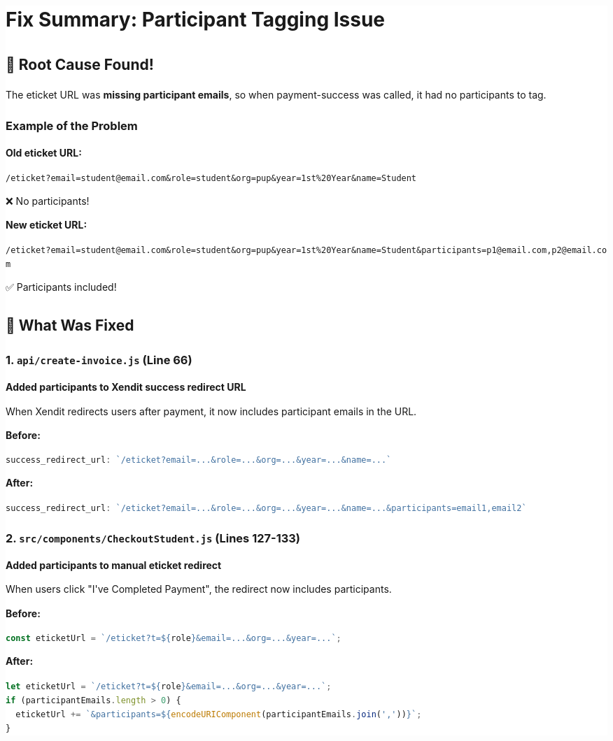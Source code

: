 # Fix Summary: Participant Tagging Issue

## 🎯 Root Cause Found!

The eticket URL was **missing participant emails**, so when payment-success was called, it had no participants to tag.

### Example of the Problem

**Old eticket URL:**
```
/eticket?email=student@email.com&role=student&org=pup&year=1st%20Year&name=Student
```
❌ No participants!

**New eticket URL:**
```
/eticket?email=student@email.com&role=student&org=pup&year=1st%20Year&name=Student&participants=p1@email.com,p2@email.com
```
✅ Participants included!

## 🔧 What Was Fixed

### 1. `api/create-invoice.js` (Line 66)
**Added participants to Xendit success redirect URL**

When Xendit redirects users after payment, it now includes participant emails in the URL.

**Before:**
```javascript
success_redirect_url: `/eticket?email=...&role=...&org=...&year=...&name=...`
```

**After:**
```javascript
success_redirect_url: `/eticket?email=...&role=...&org=...&year=...&name=...&participants=email1,email2`
```

### 2. `src/components/CheckoutStudent.js` (Lines 127-133)
**Added participants to manual eticket redirect**

When users click "I've Completed Payment", the redirect now includes participants.

**Before:**
```javascript
const eticketUrl = `/eticket?t=${role}&email=...&org=...&year=...`;
```

**After:**
```javascript
let eticketUrl = `/eticket?t=${role}&email=...&org=...&year=...`;
if (participantEmails.length > 0) {
  eticketUrl += `&participants=${encodeURIComponent(participantEmails.join(','))}`;
}
```
